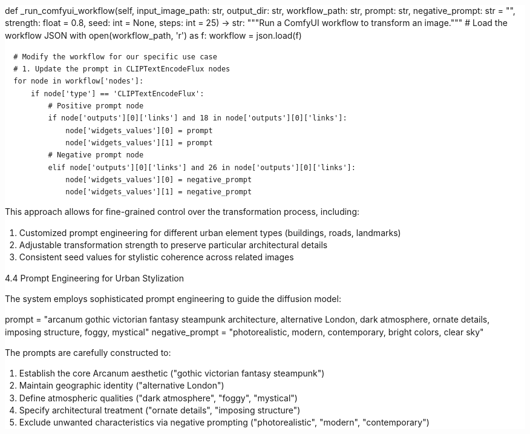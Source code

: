   def _run_comfyui_workflow(self,
                           input_image_path: str,
                           output_dir: str,
                           workflow_path: str,
                           prompt: str,
                           negative_prompt: str = "",
                           strength: float = 0.8,
                           seed: int = None,
                           steps: int = 25) -> str:
      """Run a ComfyUI workflow to transform an image."""
      # Load the workflow JSON
      with open(workflow_path, 'r') as f:
          workflow = json.load(f)

      # Modify the workflow for our specific use case
      # 1. Update the prompt in CLIPTextEncodeFlux nodes
      for node in workflow['nodes']:
          if node['type'] == 'CLIPTextEncodeFlux':
              # Positive prompt node
              if node['outputs'][0]['links'] and 18 in node['outputs'][0]['links']:
                  node['widgets_values'][0] = prompt
                  node['widgets_values'][1] = prompt
              # Negative prompt node
              elif node['outputs'][0]['links'] and 26 in node['outputs'][0]['links']:
                  node['widgets_values'][0] = negative_prompt
                  node['widgets_values'][1] = negative_prompt

  This approach allows for fine-grained control over the transformation process, including:

  1. Customized prompt engineering for different urban element types (buildings, roads, landmarks)
  2. Adjustable transformation strength to preserve particular architectural details
  3. Consistent seed values for stylistic coherence across related images

  4.4 Prompt Engineering for Urban Stylization

  The system employs sophisticated prompt engineering to guide the diffusion model:

  prompt = "arcanum gothic victorian fantasy steampunk architecture, alternative London, dark atmosphere,
   ornate details, imposing structure, foggy, mystical"
  negative_prompt = "photorealistic, modern, contemporary, bright colors, clear sky"

  The prompts are carefully constructed to:

  1. Establish the core Arcanum aesthetic ("gothic victorian fantasy steampunk")
  2. Maintain geographic identity ("alternative London")
  3. Define atmospheric qualities ("dark atmosphere", "foggy", "mystical")
  4. Specify architectural treatment ("ornate details", "imposing structure")
  5. Exclude unwanted characteristics via negative prompting ("photorealistic", "modern", "contemporary")
